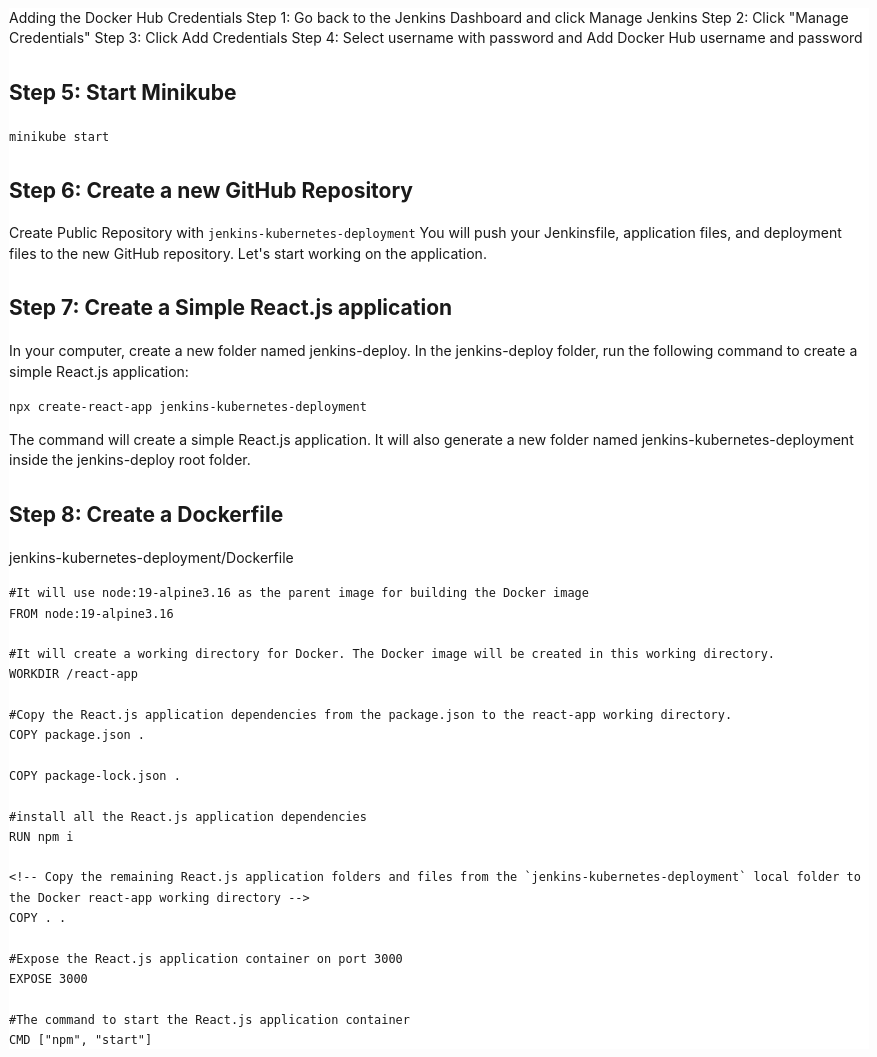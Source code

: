 Adding the Docker Hub Credentials
Step 1: Go back to the Jenkins Dashboard and click Manage Jenkins
Step 2: Click "Manage Credentials"
Step 3: Click Add Credentials
Step 4: Select username with password and Add Docker Hub username and password

## Step 5: Start Minikube
```
minikube start
```

## Step 6: Create a new GitHub Repository
Create Public Repository with `jenkins-kubernetes-deployment`
You will push your Jenkinsfile, application files, and deployment files to the new GitHub repository. Let's start working on the application.



## Step 7: Create a Simple React.js application
In your computer, create a new folder named jenkins-deploy. In the jenkins-deploy folder, run the following command to create a simple React.js application:
```
npx create-react-app jenkins-kubernetes-deployment

```
The command will create a simple React.js application. It will also generate a new folder named jenkins-kubernetes-deployment inside the jenkins-deploy root folder.

## Step 8: Create a Dockerfile
jenkins-kubernetes-deployment/Dockerfile
```
#It will use node:19-alpine3.16 as the parent image for building the Docker image
FROM node:19-alpine3.16

#It will create a working directory for Docker. The Docker image will be created in this working directory.
WORKDIR /react-app

#Copy the React.js application dependencies from the package.json to the react-app working directory.
COPY package.json .

COPY package-lock.json .

#install all the React.js application dependencies
RUN npm i

<!-- Copy the remaining React.js application folders and files from the `jenkins-kubernetes-deployment` local folder to the Docker react-app working directory -->
COPY . .

#Expose the React.js application container on port 3000
EXPOSE 3000

#The command to start the React.js application container
CMD ["npm", "start"]
```
